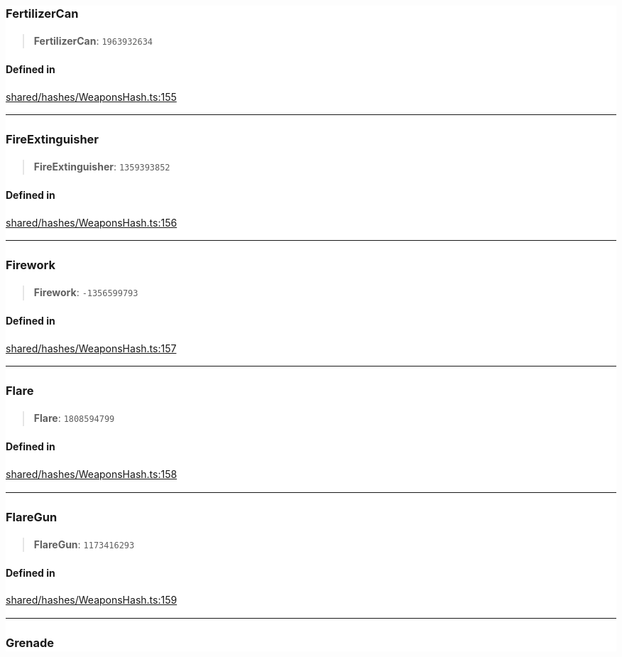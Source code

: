 ### FertilizerCan

> **FertilizerCan**: `1963932634`

#### Defined in

[shared/hashes/WeaponsHash.ts:155](https://github.com/Purpose-Dev/fivem-ts/blob/af9f57481b70813a163451854c2103aaaed13195/src/shared/hashes/WeaponsHash.ts#L155)

***

### FireExtinguisher

> **FireExtinguisher**: `1359393852`

#### Defined in

[shared/hashes/WeaponsHash.ts:156](https://github.com/Purpose-Dev/fivem-ts/blob/af9f57481b70813a163451854c2103aaaed13195/src/shared/hashes/WeaponsHash.ts#L156)

***

### Firework

> **Firework**: `-1356599793`

#### Defined in

[shared/hashes/WeaponsHash.ts:157](https://github.com/Purpose-Dev/fivem-ts/blob/af9f57481b70813a163451854c2103aaaed13195/src/shared/hashes/WeaponsHash.ts#L157)

***

### Flare

> **Flare**: `1808594799`

#### Defined in

[shared/hashes/WeaponsHash.ts:158](https://github.com/Purpose-Dev/fivem-ts/blob/af9f57481b70813a163451854c2103aaaed13195/src/shared/hashes/WeaponsHash.ts#L158)

***

### FlareGun

> **FlareGun**: `1173416293`

#### Defined in

[shared/hashes/WeaponsHash.ts:159](https://github.com/Purpose-Dev/fivem-ts/blob/af9f57481b70813a163451854c2103aaaed13195/src/shared/hashes/WeaponsHash.ts#L159)

***

### Grenade
